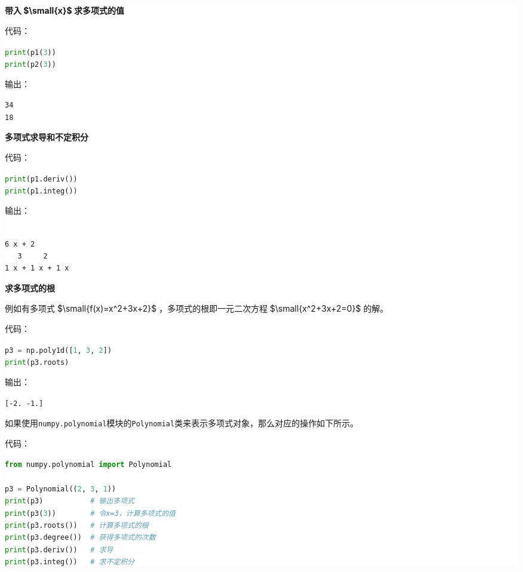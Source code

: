 **带入 $\small{x}$ 求多项式的值**

代码：

```python
print(p1(3))
print(p2(3))
```

输出：

```
34
18
```

**多项式求导和不定积分**

代码：

```python
print(p1.deriv())
print(p1.integ())
```

输出：

```

6 x + 2
   3     2
1 x + 1 x + 1 x
```

**求多项式的根**

例如有多项式 $\small{f(x)=x^2+3x+2}$ ，多项式的根即一元二次方程 $\small{x^2+3x+2=0}$ 的解。

代码：

```python
p3 = np.poly1d([1, 3, 2])
print(p3.roots)
```

输出：

```
[-2. -1.]
```

如果使用`numpy.polynomial`模块的`Polynomial`类来表示多项式对象，那么对应的操作如下所示。

代码：

```python
from numpy.polynomial import Polynomial

p3 = Polynomial((2, 3, 1))
print(p3)           # 输出多项式
print(p3(3))        # 令x=3，计算多项式的值
print(p3.roots())   # 计算多项式的根
print(p3.degree())  # 获得多项式的次数
print(p3.deriv())   # 求导
print(p3.integ())   # 求不定积分
```
